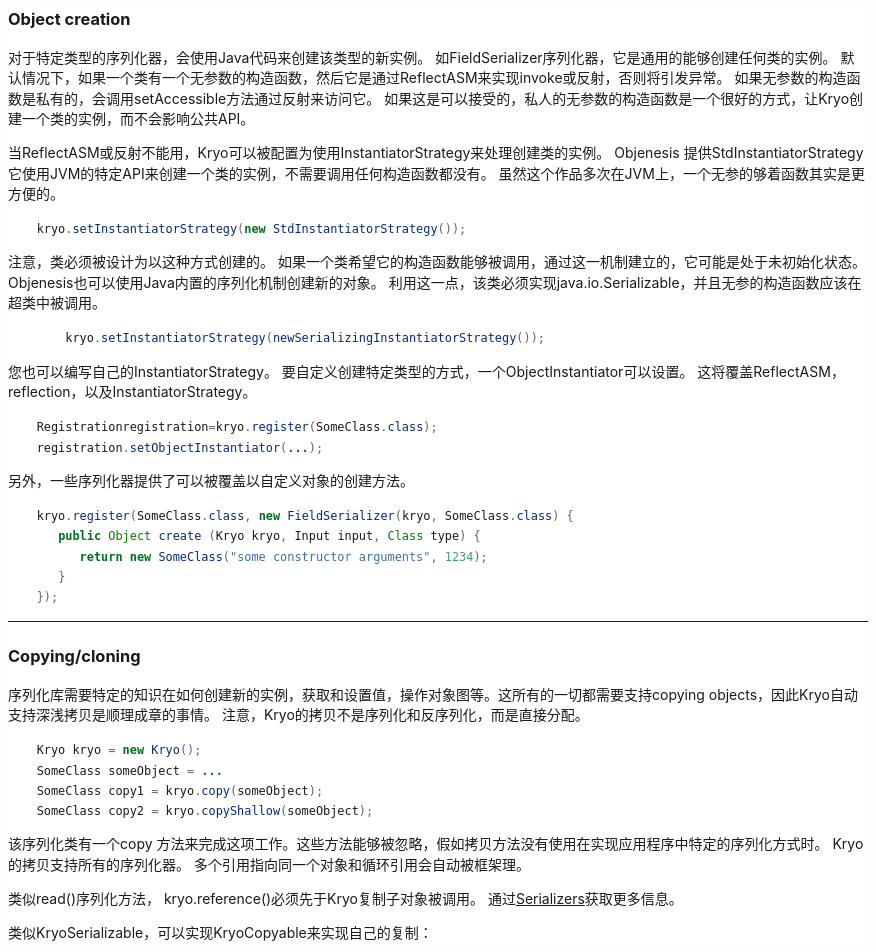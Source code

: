
### Object creation

对于特定类型的序列化器，会使用Java代码来创建该类型的新实例。 如FieldSerializer序列化器，它是通用的能够创建任何类的实例。 默认情况下，如果一个类有一个无参数的构造函数，然后它是通过ReflectASM来实现invoke或反射，否则将引发异常。 如果无参数的构造函数是私有的，会调用setAccessible方法通过反射来访问它。 如果这是可以接受的，私人的无参数的构造函数是一个很好的方式，让Kryo创建一个类的实例，而不会影响公共API。

当ReflectASM或反射不能用，Kryo可以被配置为使用InstantiatorStrategy来处理创建类的实例。 Objenesis 提供StdInstantiatorStrategy它使用JVM的特定API来创建一个类的实例，不需要调用任何构造函数都没有。 虽然这个作品多次在JVM上，一个无参的够着函数其实是更方便的。

``` java
	kryo.setInstantiatorStrategy(new StdInstantiatorStrategy());
```

注意，类必须被设计为以这种方式创建的。 如果一个类希望它的构造函数能够被调用，通过这一机制建立的，它可能是处于未初始化状态。
Objenesis也可以使用Java内置的序列化机制创建新的对象。 利用这一点，该类必须实现java.io.Serializable，并且无参的构造函数应该在超类中被调用。

``` java
		kryo.setInstantiatorStrategy(newSerializingInstantiatorStrategy());
```

您也可以编写自己的InstantiatorStrategy。
要自定义创建特定类型的方式，一个ObjectInstantiator可以设置。 这将覆盖ReflectASM，reflection，以及InstantiatorStrategy。

``` java
	Registrationregistration=kryo.register(SomeClass.class);
	registration.setObjectInstantiator(...);
```
另外，一些序列化器提供了可以被覆盖以自定义对象的创建方法。

``` java
	kryo.register(SomeClass.class, new FieldSerializer(kryo, SomeClass.class) {
       public Object create (Kryo kryo, Input input, Class type) {
          return new SomeClass("some constructor arguments", 1234);
       }
    });
```
---

### Copying/cloning
序列化库需要特定的知识在如何创建新的实例，获取和设置值，操作对象图等。这所有的一切都需要支持copying objects，因此Kryo自动支持深浅拷贝是顺理成章的事情。 注意，Kryo的拷贝不是序列化和反序列化，而是直接分配。

``` java
	Kryo kryo = new Kryo();
    SomeClass someObject = ...
    SomeClass copy1 = kryo.copy(someObject);
    SomeClass copy2 = kryo.copyShallow(someObject);
```

该序列化类有一个copy 方法来完成这项工作。这些方法能够被忽略，假如拷贝方法没有使用在实现应用程序中特定的序列化方式时。 Kryo的拷贝支持所有的序列化器。 多个引用指向同一个对象和循环引用会自动被框架理。

类似read()序列化方法， kryo.reference()必须先于Kryo复制子对象被调用。 通过[Serializers](https://github.com/EsotericSoftware/kryo#Serializers)获取更多信息。

类似KryoSerializable，可以实现KryoCopyable来实现自己的复制：
